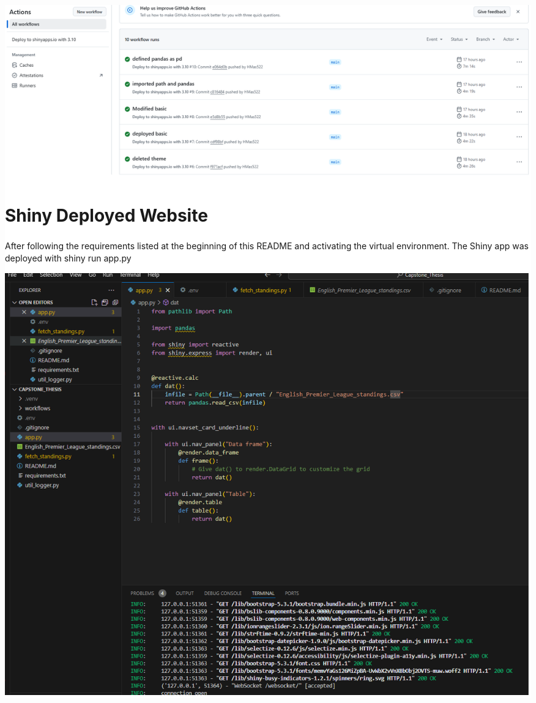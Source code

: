 ![worflow 3](./images/workflow2.png)

# Shiny Deployed Website

After following the requirements listed at the beginning of this README and activating the virtual environment.
The Shiny app was deployed with shiny run app.py

![Shiny app just dataframe](./images/simple-code.png)
